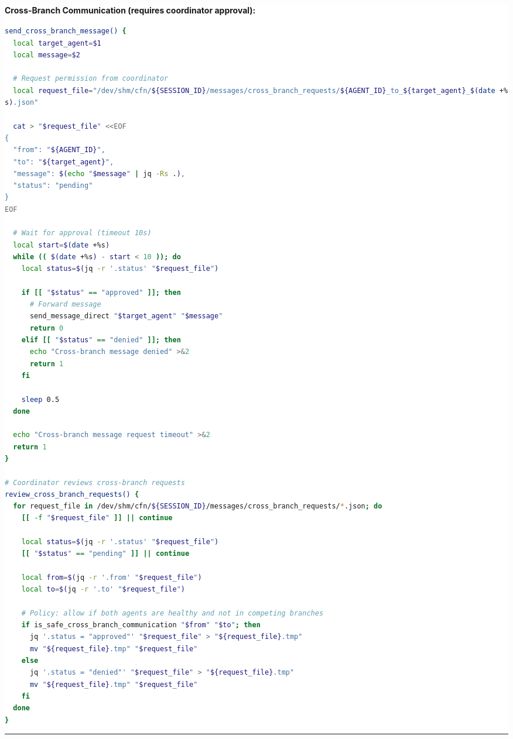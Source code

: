 **Cross-Branch Communication (requires coordinator approval):**

```bash
send_cross_branch_message() {
  local target_agent=$1
  local message=$2

  # Request permission from coordinator
  local request_file="/dev/shm/cfn/${SESSION_ID}/messages/cross_branch_requests/${AGENT_ID}_to_${target_agent}_$(date +%s).json"

  cat > "$request_file" <<EOF
{
  "from": "${AGENT_ID}",
  "to": "${target_agent}",
  "message": $(echo "$message" | jq -Rs .),
  "status": "pending"
}
EOF

  # Wait for approval (timeout 10s)
  local start=$(date +%s)
  while (( $(date +%s) - start < 10 )); do
    local status=$(jq -r '.status' "$request_file")

    if [[ "$status" == "approved" ]]; then
      # Forward message
      send_message_direct "$target_agent" "$message"
      return 0
    elif [[ "$status" == "denied" ]]; then
      echo "Cross-branch message denied" >&2
      return 1
    fi

    sleep 0.5
  done

  echo "Cross-branch message request timeout" >&2
  return 1
}

# Coordinator reviews cross-branch requests
review_cross_branch_requests() {
  for request_file in /dev/shm/cfn/${SESSION_ID}/messages/cross_branch_requests/*.json; do
    [[ -f "$request_file" ]] || continue

    local status=$(jq -r '.status' "$request_file")
    [[ "$status" == "pending" ]] || continue

    local from=$(jq -r '.from' "$request_file")
    local to=$(jq -r '.to' "$request_file")

    # Policy: allow if both agents are healthy and not in competing branches
    if is_safe_cross_branch_communication "$from" "$to"; then
      jq '.status = "approved"' "$request_file" > "${request_file}.tmp"
      mv "${request_file}.tmp" "$request_file"
    else
      jq '.status = "denied"' "$request_file" > "${request_file}.tmp"
      mv "${request_file}.tmp" "$request_file"
    fi
  done
}
```

---